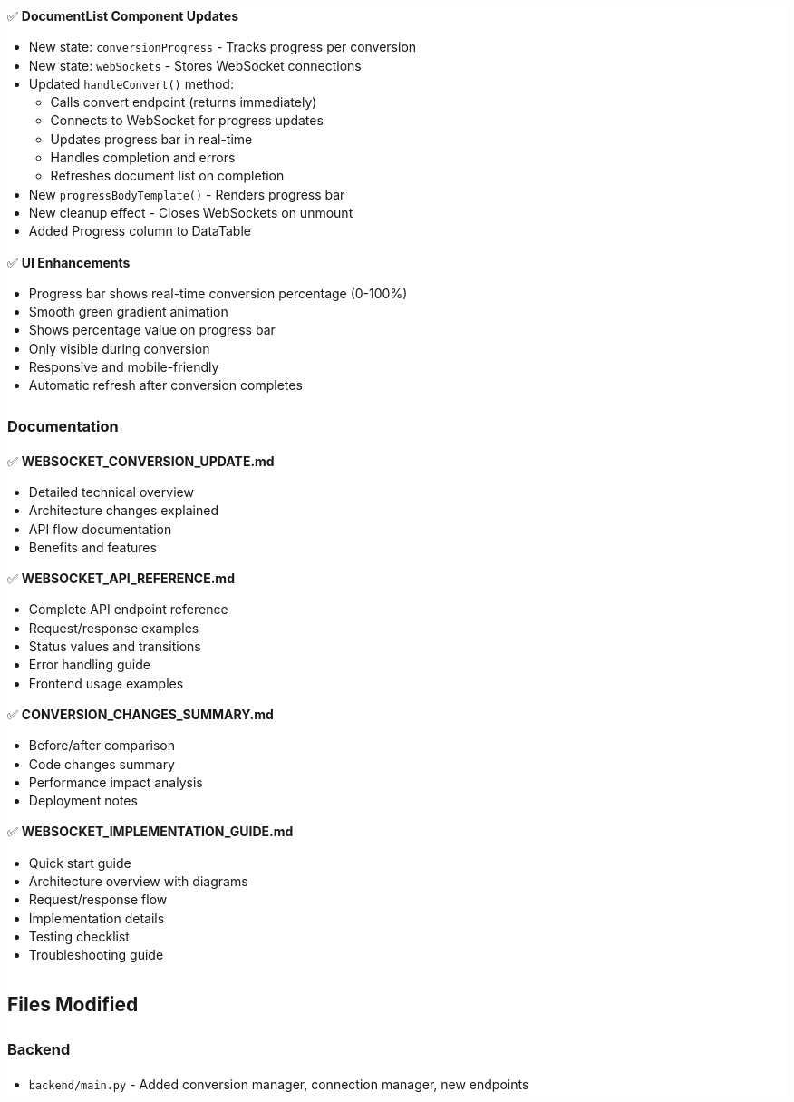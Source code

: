 ✅ **DocumentList Component Updates**
- New state: `conversionProgress` - Tracks progress per conversion
- New state: `webSockets` - Stores WebSocket connections
- Updated `handleConvert()` method:
  - Calls convert endpoint (returns immediately)
  - Connects to WebSocket for progress updates
  - Updates progress bar in real-time
  - Handles completion and errors
  - Refreshes document list on completion
- New `progressBodyTemplate()` - Renders progress bar
- New cleanup effect - Closes WebSockets on unmount
- Added Progress column to DataTable

✅ **UI Enhancements**
- Progress bar shows real-time conversion percentage (0-100%)
- Smooth green gradient animation
- Shows percentage value on progress bar
- Only visible during conversion
- Responsive and mobile-friendly
- Automatic refresh after conversion completes

### Documentation

✅ **WEBSOCKET_CONVERSION_UPDATE.md**
- Detailed technical overview
- Architecture changes explained
- API flow documentation
- Benefits and features

✅ **WEBSOCKET_API_REFERENCE.md**
- Complete API endpoint reference
- Request/response examples
- Status values and transitions
- Error handling guide
- Frontend usage examples

✅ **CONVERSION_CHANGES_SUMMARY.md**
- Before/after comparison
- Code changes summary
- Performance impact analysis
- Deployment notes

✅ **WEBSOCKET_IMPLEMENTATION_GUIDE.md**
- Quick start guide
- Architecture overview with diagrams
- Request/response flow
- Implementation details
- Testing checklist
- Troubleshooting guide

## Files Modified

### Backend
- `backend/main.py` - Added conversion manager, connection manager, new endpoints
